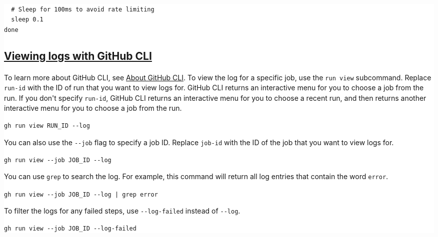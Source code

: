 ```
  # Sleep for 100ms to avoid rate limiting
  sleep 0.1
done

```

## [Viewing logs with GitHub CLI](https://docs.github.com/en/actions/monitoring-and-troubleshooting-workflows/monitoring-workflows/using-workflow-run-logs#viewing-logs-with-github-cli)
To learn more about GitHub CLI, see [About GitHub CLI](https://docs.github.com/en/github-cli/github-cli/about-github-cli).
To view the log for a specific job, use the `run view` subcommand. Replace `run-id` with the ID of run that you want to view logs for. GitHub CLI returns an interactive menu for you to choose a job from the run. If you don't specify `run-id`, GitHub CLI returns an interactive menu for you to choose a recent run, and then returns another interactive menu for you to choose a job from the run.
```
gh run view RUN_ID --log

```

You can also use the `--job` flag to specify a job ID. Replace `job-id` with the ID of the job that you want to view logs for.
```
gh run view --job JOB_ID --log

```

You can use `grep` to search the log. For example, this command will return all log entries that contain the word `error`.
```
gh run view --job JOB_ID --log | grep error

```

To filter the logs for any failed steps, use `--log-failed` instead of `--log`.
```
gh run view --job JOB_ID --log-failed

```

